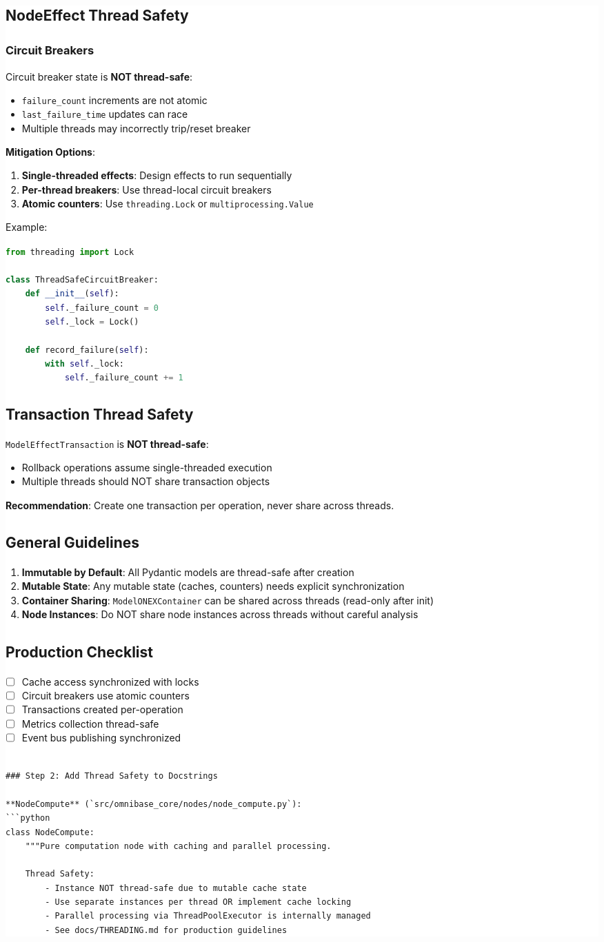 ## NodeEffect Thread Safety

### Circuit Breakers
Circuit breaker state is **NOT thread-safe**:
- `failure_count` increments are not atomic
- `last_failure_time` updates can race
- Multiple threads may incorrectly trip/reset breaker

**Mitigation Options**:

1. **Single-threaded effects**: Design effects to run sequentially
2. **Per-thread breakers**: Use thread-local circuit breakers
3. **Atomic counters**: Use `threading.Lock` or `multiprocessing.Value`

Example:
```python
from threading import Lock

class ThreadSafeCircuitBreaker:
    def __init__(self):
        self._failure_count = 0
        self._lock = Lock()

    def record_failure(self):
        with self._lock:
            self._failure_count += 1
```

## Transaction Thread Safety

`ModelEffectTransaction` is **NOT thread-safe**:
- Rollback operations assume single-threaded execution
- Multiple threads should NOT share transaction objects

**Recommendation**: Create one transaction per operation, never share across threads.

## General Guidelines

1. **Immutable by Default**: All Pydantic models are thread-safe after creation
2. **Mutable State**: Any mutable state (caches, counters) needs explicit synchronization
3. **Container Sharing**: `ModelONEXContainer` can be shared across threads (read-only after init)
4. **Node Instances**: Do NOT share node instances across threads without careful analysis

## Production Checklist

- [ ] Cache access synchronized with locks
- [ ] Circuit breakers use atomic counters
- [ ] Transactions created per-operation
- [ ] Metrics collection thread-safe
- [ ] Event bus publishing synchronized
```

### Step 2: Add Thread Safety to Docstrings

**NodeCompute** (`src/omnibase_core/nodes/node_compute.py`):
```python
class NodeCompute:
    """Pure computation node with caching and parallel processing.

    Thread Safety:
        - Instance NOT thread-safe due to mutable cache state
        - Use separate instances per thread OR implement cache locking
        - Parallel processing via ThreadPoolExecutor is internally managed
        - See docs/THREADING.md for production guidelines
```